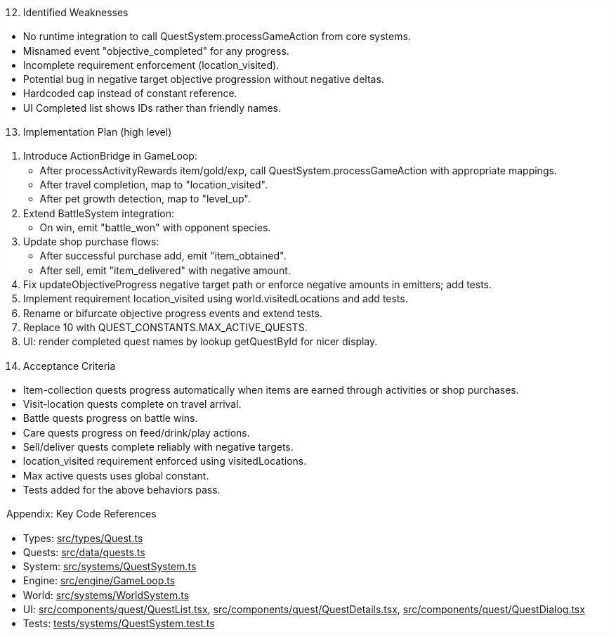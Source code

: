 12) Identified Weaknesses
- No runtime integration to call QuestSystem.processGameAction from core systems.
- Misnamed event "objective_completed" for any progress.
- Incomplete requirement enforcement (location_visited).
- Potential bug in negative target objective progression without negative deltas.
- Hardcoded cap instead of constant reference.
- UI Completed list shows IDs rather than friendly names.

13) Implementation Plan (high level)
1. Introduce ActionBridge in GameLoop:
   - After processActivityRewards item/gold/exp, call QuestSystem.processGameAction with appropriate mappings.
   - After travel completion, map to "location_visited".
   - After pet growth detection, map to "level_up".
2. Extend BattleSystem integration:
   - On win, emit "battle_won" with opponent species.
3. Update shop purchase flows:
   - After successful purchase add, emit "item_obtained".
   - After sell, emit "item_delivered" with negative amount.
4. Fix updateObjectiveProgress negative target path or enforce negative amounts in emitters; add tests.
5. Implement requirement location_visited using world.visitedLocations and add tests.
6. Rename or bifurcate objective progress events and extend tests.
7. Replace 10 with QUEST_CONSTANTS.MAX_ACTIVE_QUESTS.
8. UI: render completed quest names by lookup getQuestById for nicer display.

14) Acceptance Criteria
- Item-collection quests progress automatically when items are earned through activities or shop purchases.
- Visit-location quests complete on travel arrival.
- Battle quests progress on battle wins.
- Care quests progress on feed/drink/play actions.
- Sell/deliver quests complete reliably with negative targets.
- location_visited requirement enforced using visitedLocations.
- Max active quests uses global constant.
- Tests added for the above behaviors pass.

Appendix: Key Code References
- Types: [src/types/Quest.ts](src/types/Quest.ts)
- Quests: [src/data/quests.ts](src/data/quests.ts)
- System: [src/systems/QuestSystem.ts](src/systems/QuestSystem.ts)
- Engine: [src/engine/GameLoop.ts](src/engine/GameLoop.ts)
- World: [src/systems/WorldSystem.ts](src/systems/WorldSystem.ts)
- UI: [src/components/quest/QuestList.tsx](src/components/quest/QuestList.tsx), [src/components/quest/QuestDetails.tsx](src/components/quest/QuestDetails.tsx), [src/components/quest/QuestDialog.tsx](src/components/quest/QuestDialog.tsx)
- Tests: [tests/systems/QuestSystem.test.ts](tests/systems/QuestSystem.test.ts)